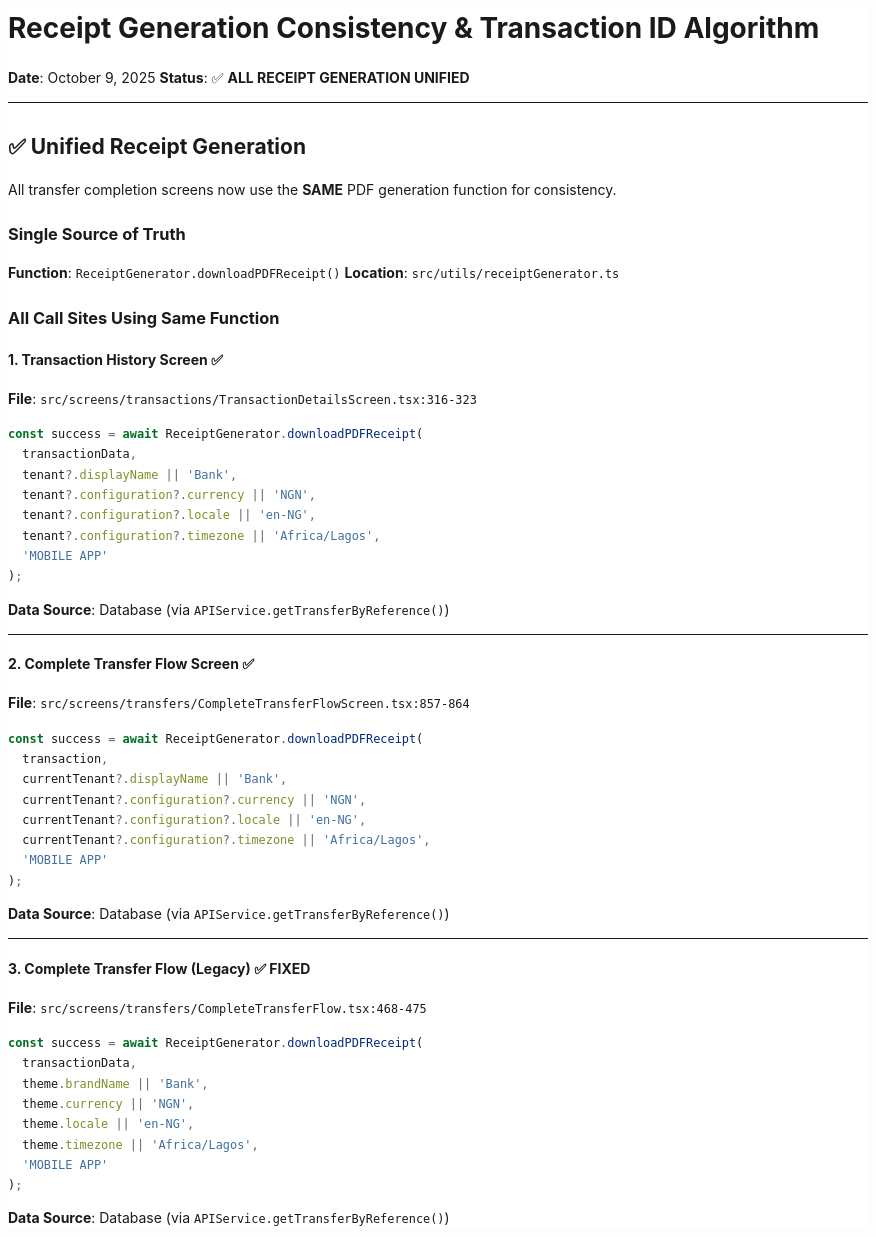 # Receipt Generation Consistency & Transaction ID Algorithm

**Date**: October 9, 2025
**Status**: ✅ **ALL RECEIPT GENERATION UNIFIED**

---

## ✅ **Unified Receipt Generation**

All transfer completion screens now use the **SAME** PDF generation function for consistency.

### **Single Source of Truth**
**Function**: `ReceiptGenerator.downloadPDFReceipt()`
**Location**: `src/utils/receiptGenerator.ts`

### **All Call Sites Using Same Function**

#### 1. **Transaction History Screen** ✅
**File**: `src/screens/transactions/TransactionDetailsScreen.tsx:316-323`
```typescript
const success = await ReceiptGenerator.downloadPDFReceipt(
  transactionData,
  tenant?.displayName || 'Bank',
  tenant?.configuration?.currency || 'NGN',
  tenant?.configuration?.locale || 'en-NG',
  tenant?.configuration?.timezone || 'Africa/Lagos',
  'MOBILE APP'
);
```
**Data Source**: Database (via `APIService.getTransferByReference()`)

---

#### 2. **Complete Transfer Flow Screen** ✅
**File**: `src/screens/transfers/CompleteTransferFlowScreen.tsx:857-864`
```typescript
const success = await ReceiptGenerator.downloadPDFReceipt(
  transaction,
  currentTenant?.displayName || 'Bank',
  currentTenant?.configuration?.currency || 'NGN',
  currentTenant?.configuration?.locale || 'en-NG',
  currentTenant?.configuration?.timezone || 'Africa/Lagos',
  'MOBILE APP'
);
```
**Data Source**: Database (via `APIService.getTransferByReference()`)

---

#### 3. **Complete Transfer Flow (Legacy)** ✅ **FIXED**
**File**: `src/screens/transfers/CompleteTransferFlow.tsx:468-475`
```typescript
const success = await ReceiptGenerator.downloadPDFReceipt(
  transactionData,
  theme.brandName || 'Bank',
  theme.currency || 'NGN',
  theme.locale || 'en-NG',
  theme.timezone || 'Africa/Lagos',
  'MOBILE APP'
);
```
**Data Source**: Database (via `APIService.getTransferByReference()`)

